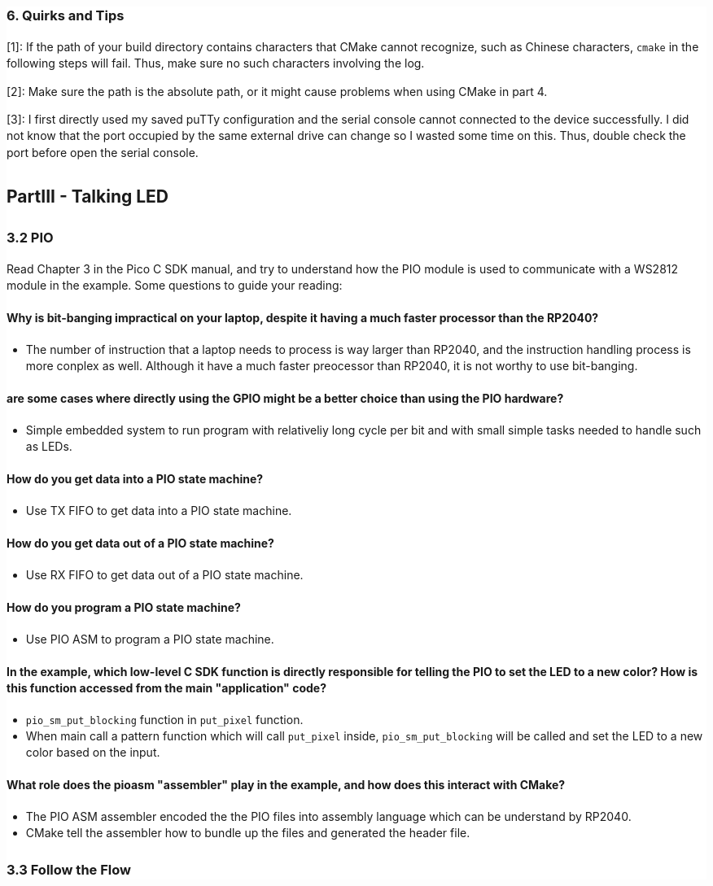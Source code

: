 ### 6. Quirks and Tips
[1]: If the path of your build directory contains characters that CMake cannot recognize, such as Chinese characters, `cmake` in the following steps will fail. Thus, make sure no such characters involving the log.

[2]: Make sure the path is the absolute path, or it might cause problems when using CMake in part 4.

[3]: I first directly used my saved puTTy configuration and the serial console cannot connected to the device successfully. I did not know that the port occupied by the same external drive can change so I wasted some time on this. Thus, double check the port before open the serial console.

## PartIII - Talking LED

### 3.2 PIO

Read Chapter 3 in the Pico C SDK manual, and try to understand how
the PIO module is used to communicate with a WS2812 module in the
example. Some questions to guide your reading:

#### Why is bit-banging impractical on your laptop, despite it having a much faster processor than the RP2040?
- The number of instruction that a laptop needs to process is way larger than RP2040, and the instruction handling process is more conplex as well. Although it have a much faster preocessor than RP2040, it is not worthy to use bit-banging.

#### are some cases where directly using the GPIO might be a better choice than using the PIO hardware?
- Simple embedded system to run program with relativeliy long cycle per bit and with small simple tasks needed to handle such as LEDs.

#### How do you get data into a PIO state machine?
- Use TX FIFO to get data into a PIO state machine.

#### How do you get data out of a PIO state machine?
- Use RX FIFO to get data out of a PIO state machine.

#### How do you program a PIO state machine?
- Use PIO ASM to program a PIO state machine.

#### In the example, which low-level C SDK function is directly responsible for telling the PIO to set the LED to a new color? How is this function accessed from the main "application" code?
- `pio_sm_put_blocking` function in `put_pixel` function.
- When main call a pattern function which will call `put_pixel` inside, `pio_sm_put_blocking` will be called and set the LED to a new color based on the input.

#### What role does the pioasm "assembler" play in the example, and how does this interact with CMake?
- The PIO ASM assembler encoded the the PIO files into assembly language which can be understand by RP2040.
- CMake tell the assembler how to bundle up the files and generated the header file.

### 3.3 Follow the Flow